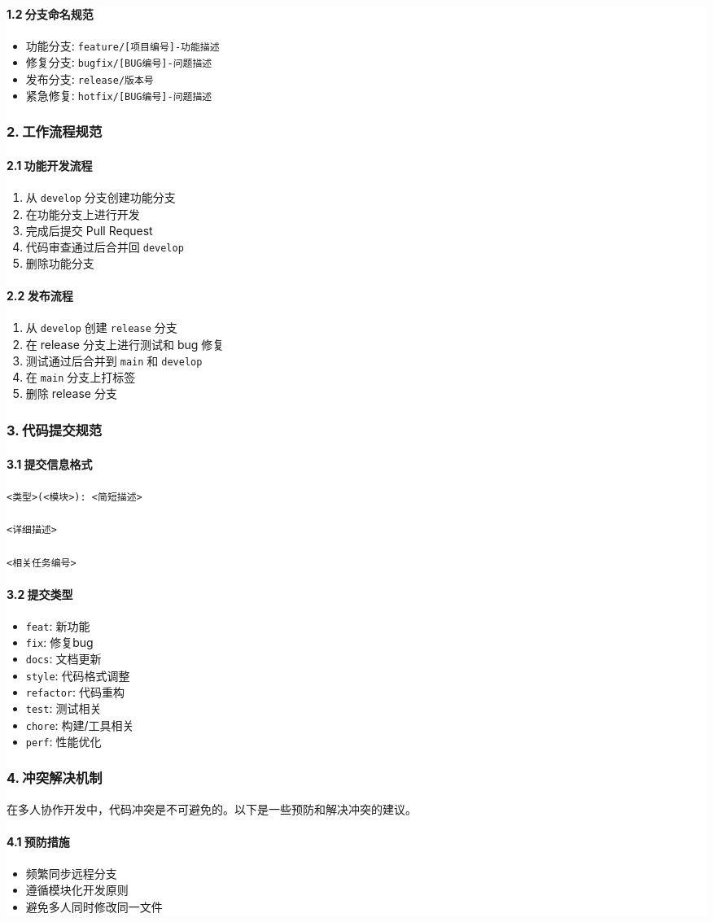 #### 1.2 分支命名规范
- 功能分支: `feature/[项目编号]-功能描述`
- 修复分支: `bugfix/[BUG编号]-问题描述`
- 发布分支: `release/版本号`
- 紧急修复: `hotfix/[BUG编号]-问题描述`

### 2. 工作流程规范

#### 2.1 功能开发流程
1. 从 `develop` 分支创建功能分支
2. 在功能分支上进行开发
3. 完成后提交 Pull Request
4. 代码审查通过后合并回 `develop`
5. 删除功能分支

#### 2.2 发布流程
1. 从 `develop` 创建 `release` 分支
2. 在 release 分支上进行测试和 bug 修复
3. 测试通过后合并到 `main` 和 `develop`
4. 在 `main` 分支上打标签
5. 删除 release 分支

### 3. 代码提交规范

#### 3.1 提交信息格式
```plaintext
<类型>(<模块>): <简短描述>

<详细描述>

<相关任务编号>
```

#### 3.2 提交类型
- `feat`: 新功能
- `fix`: 修复bug
- `docs`: 文档更新
- `style`: 代码格式调整
- `refactor`: 代码重构
- `test`: 测试相关
- `chore`: 构建/工具相关
- `perf`: 性能优化

### 4. 冲突解决机制

在多人协作开发中，代码冲突是不可避免的。以下是一些预防和解决冲突的建议。

#### 4.1 预防措施
- 频繁同步远程分支
- 遵循模块化开发原则
- 避免多人同时修改同一文件
